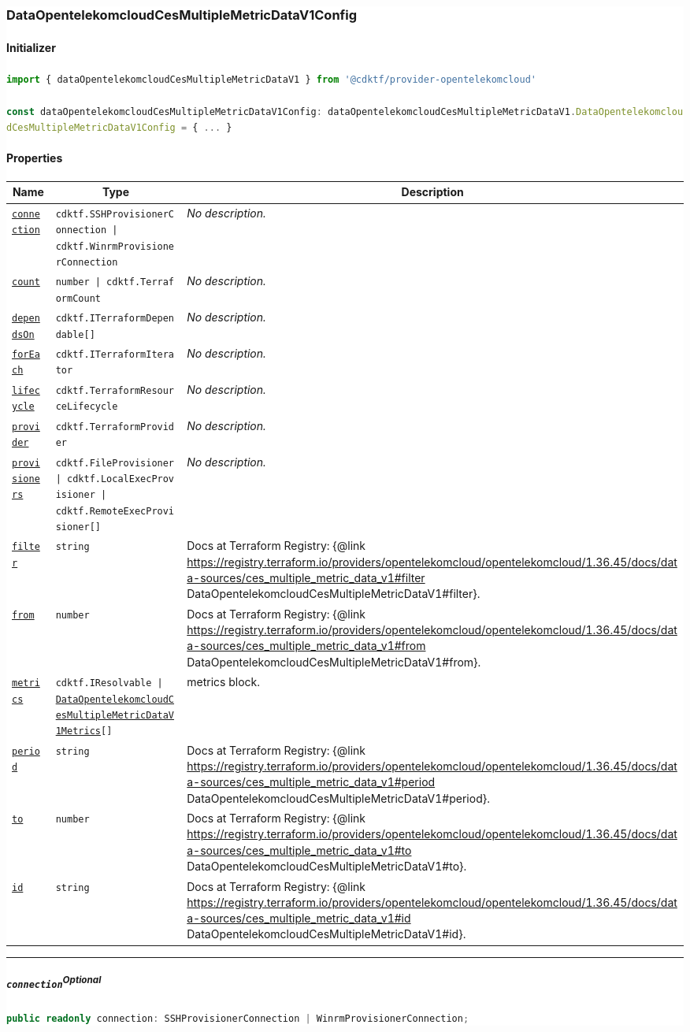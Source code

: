 ### DataOpentelekomcloudCesMultipleMetricDataV1Config <a name="DataOpentelekomcloudCesMultipleMetricDataV1Config" id="@cdktf/provider-opentelekomcloud.dataOpentelekomcloudCesMultipleMetricDataV1.DataOpentelekomcloudCesMultipleMetricDataV1Config"></a>

#### Initializer <a name="Initializer" id="@cdktf/provider-opentelekomcloud.dataOpentelekomcloudCesMultipleMetricDataV1.DataOpentelekomcloudCesMultipleMetricDataV1Config.Initializer"></a>

```typescript
import { dataOpentelekomcloudCesMultipleMetricDataV1 } from '@cdktf/provider-opentelekomcloud'

const dataOpentelekomcloudCesMultipleMetricDataV1Config: dataOpentelekomcloudCesMultipleMetricDataV1.DataOpentelekomcloudCesMultipleMetricDataV1Config = { ... }
```

#### Properties <a name="Properties" id="Properties"></a>

| **Name** | **Type** | **Description** |
| --- | --- | --- |
| <code><a href="#@cdktf/provider-opentelekomcloud.dataOpentelekomcloudCesMultipleMetricDataV1.DataOpentelekomcloudCesMultipleMetricDataV1Config.property.connection">connection</a></code> | <code>cdktf.SSHProvisionerConnection \| cdktf.WinrmProvisionerConnection</code> | *No description.* |
| <code><a href="#@cdktf/provider-opentelekomcloud.dataOpentelekomcloudCesMultipleMetricDataV1.DataOpentelekomcloudCesMultipleMetricDataV1Config.property.count">count</a></code> | <code>number \| cdktf.TerraformCount</code> | *No description.* |
| <code><a href="#@cdktf/provider-opentelekomcloud.dataOpentelekomcloudCesMultipleMetricDataV1.DataOpentelekomcloudCesMultipleMetricDataV1Config.property.dependsOn">dependsOn</a></code> | <code>cdktf.ITerraformDependable[]</code> | *No description.* |
| <code><a href="#@cdktf/provider-opentelekomcloud.dataOpentelekomcloudCesMultipleMetricDataV1.DataOpentelekomcloudCesMultipleMetricDataV1Config.property.forEach">forEach</a></code> | <code>cdktf.ITerraformIterator</code> | *No description.* |
| <code><a href="#@cdktf/provider-opentelekomcloud.dataOpentelekomcloudCesMultipleMetricDataV1.DataOpentelekomcloudCesMultipleMetricDataV1Config.property.lifecycle">lifecycle</a></code> | <code>cdktf.TerraformResourceLifecycle</code> | *No description.* |
| <code><a href="#@cdktf/provider-opentelekomcloud.dataOpentelekomcloudCesMultipleMetricDataV1.DataOpentelekomcloudCesMultipleMetricDataV1Config.property.provider">provider</a></code> | <code>cdktf.TerraformProvider</code> | *No description.* |
| <code><a href="#@cdktf/provider-opentelekomcloud.dataOpentelekomcloudCesMultipleMetricDataV1.DataOpentelekomcloudCesMultipleMetricDataV1Config.property.provisioners">provisioners</a></code> | <code>cdktf.FileProvisioner \| cdktf.LocalExecProvisioner \| cdktf.RemoteExecProvisioner[]</code> | *No description.* |
| <code><a href="#@cdktf/provider-opentelekomcloud.dataOpentelekomcloudCesMultipleMetricDataV1.DataOpentelekomcloudCesMultipleMetricDataV1Config.property.filter">filter</a></code> | <code>string</code> | Docs at Terraform Registry: {@link https://registry.terraform.io/providers/opentelekomcloud/opentelekomcloud/1.36.45/docs/data-sources/ces_multiple_metric_data_v1#filter DataOpentelekomcloudCesMultipleMetricDataV1#filter}. |
| <code><a href="#@cdktf/provider-opentelekomcloud.dataOpentelekomcloudCesMultipleMetricDataV1.DataOpentelekomcloudCesMultipleMetricDataV1Config.property.from">from</a></code> | <code>number</code> | Docs at Terraform Registry: {@link https://registry.terraform.io/providers/opentelekomcloud/opentelekomcloud/1.36.45/docs/data-sources/ces_multiple_metric_data_v1#from DataOpentelekomcloudCesMultipleMetricDataV1#from}. |
| <code><a href="#@cdktf/provider-opentelekomcloud.dataOpentelekomcloudCesMultipleMetricDataV1.DataOpentelekomcloudCesMultipleMetricDataV1Config.property.metrics">metrics</a></code> | <code>cdktf.IResolvable \| <a href="#@cdktf/provider-opentelekomcloud.dataOpentelekomcloudCesMultipleMetricDataV1.DataOpentelekomcloudCesMultipleMetricDataV1Metrics">DataOpentelekomcloudCesMultipleMetricDataV1Metrics</a>[]</code> | metrics block. |
| <code><a href="#@cdktf/provider-opentelekomcloud.dataOpentelekomcloudCesMultipleMetricDataV1.DataOpentelekomcloudCesMultipleMetricDataV1Config.property.period">period</a></code> | <code>string</code> | Docs at Terraform Registry: {@link https://registry.terraform.io/providers/opentelekomcloud/opentelekomcloud/1.36.45/docs/data-sources/ces_multiple_metric_data_v1#period DataOpentelekomcloudCesMultipleMetricDataV1#period}. |
| <code><a href="#@cdktf/provider-opentelekomcloud.dataOpentelekomcloudCesMultipleMetricDataV1.DataOpentelekomcloudCesMultipleMetricDataV1Config.property.to">to</a></code> | <code>number</code> | Docs at Terraform Registry: {@link https://registry.terraform.io/providers/opentelekomcloud/opentelekomcloud/1.36.45/docs/data-sources/ces_multiple_metric_data_v1#to DataOpentelekomcloudCesMultipleMetricDataV1#to}. |
| <code><a href="#@cdktf/provider-opentelekomcloud.dataOpentelekomcloudCesMultipleMetricDataV1.DataOpentelekomcloudCesMultipleMetricDataV1Config.property.id">id</a></code> | <code>string</code> | Docs at Terraform Registry: {@link https://registry.terraform.io/providers/opentelekomcloud/opentelekomcloud/1.36.45/docs/data-sources/ces_multiple_metric_data_v1#id DataOpentelekomcloudCesMultipleMetricDataV1#id}. |

---

##### `connection`<sup>Optional</sup> <a name="connection" id="@cdktf/provider-opentelekomcloud.dataOpentelekomcloudCesMultipleMetricDataV1.DataOpentelekomcloudCesMultipleMetricDataV1Config.property.connection"></a>

```typescript
public readonly connection: SSHProvisionerConnection | WinrmProvisionerConnection;
```
